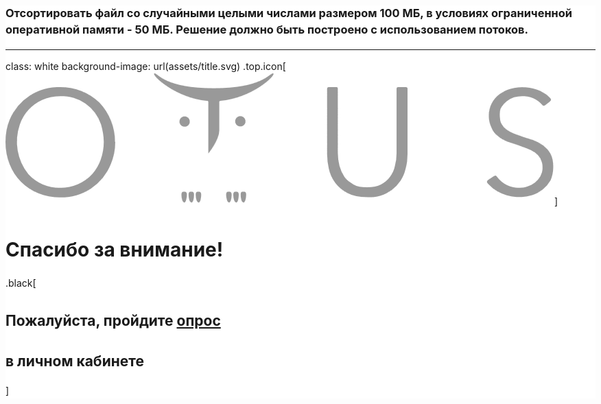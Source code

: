 ### Отсортировать файл со случайными целыми числами размером 100 МБ, в условиях ограниченной оперативной памяти - 50 МБ. Решение должно быть построено с использованием потоков.

---

class: white
background-image: url(assets/title.svg)
.top.icon[![otus main](assets/otus-2.png)]

# Спасибо за внимание!
.black[ 
## Пожалуйста, пройдите [опрос](https://otus.ru/polls/7212/)
## в личном кабинете 
]